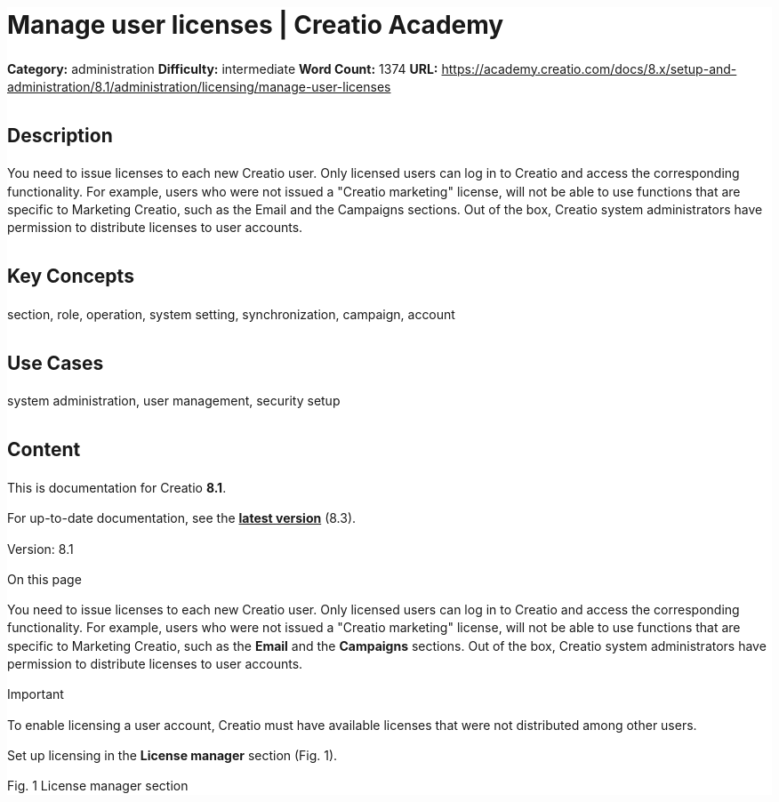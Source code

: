 # Manage user licenses | Creatio Academy

**Category:** administration **Difficulty:** intermediate **Word Count:** 1374
**URL:**
https://academy.creatio.com/docs/8.x/setup-and-administration/8.1/administration/licensing/manage-user-licenses

## Description

You need to issue licenses to each new Creatio user. Only licensed users can log
in to Creatio and access the corresponding functionality. For example, users who
were not issued a "Creatio marketing" license, will not be able to use functions
that are specific to Marketing Creatio, such as the Email and the Campaigns
sections. Out of the box, Creatio system administrators have permission to
distribute licenses to user accounts.

## Key Concepts

section, role, operation, system setting, synchronization, campaign, account

## Use Cases

system administration, user management, security setup

## Content

This is documentation for Creatio **8.1**.

For up-to-date documentation, see the
**[latest version](/docs/8.x/setup-and-administration/administration/licensing/manage-user-licenses)**
(8.3).

Version: 8.1

On this page

You need to issue licenses to each new Creatio user. Only licensed users can log
in to Creatio and access the corresponding functionality. For example, users who
were not issued a "Creatio marketing" license, will not be able to use functions
that are specific to Marketing Creatio, such as the **Email** and the
**Campaigns** sections. Out of the box, Creatio system administrators have
permission to distribute licenses to user accounts.

Important

To enable licensing a user account, Creatio must have available licenses that
were not distributed among other users.

Set up licensing in the **License manager** section (Fig. 1).

Fig. 1 License manager section
